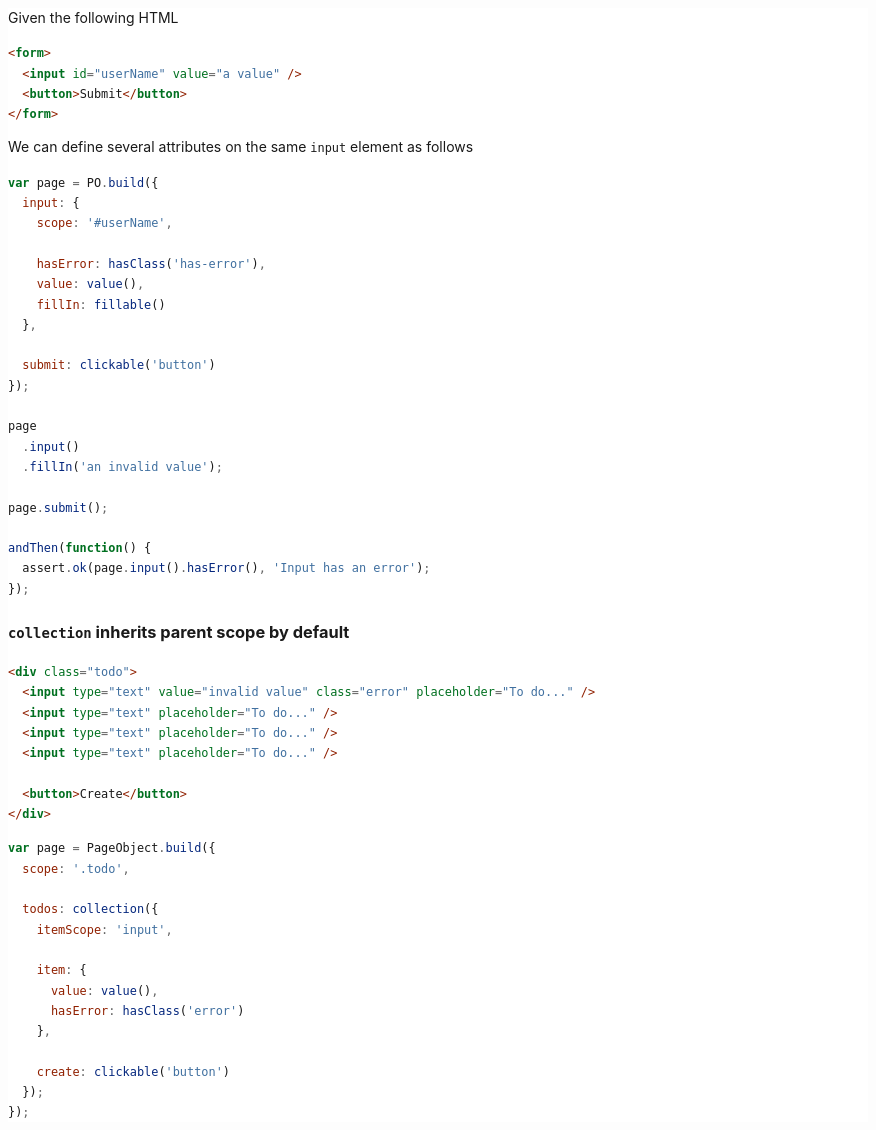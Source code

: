 Given the following HTML

```html
<form>
  <input id="userName" value="a value" />
  <button>Submit</button>
</form>
```

We can define several attributes on the same `input` element as follows

```js
var page = PO.build({
  input: {
    scope: '#userName',

    hasError: hasClass('has-error'),
    value: value(),
    fillIn: fillable()
  },

  submit: clickable('button')
});

page
  .input()
  .fillIn('an invalid value');

page.submit();

andThen(function() {
  assert.ok(page.input().hasError(), 'Input has an error');
});
```

### `collection` inherits parent scope by default

```html
<div class="todo">
  <input type="text" value="invalid value" class="error" placeholder="To do..." />
  <input type="text" placeholder="To do..." />
  <input type="text" placeholder="To do..." />
  <input type="text" placeholder="To do..." />

  <button>Create</button>
</div>
```

```js
var page = PageObject.build({
  scope: '.todo',

  todos: collection({
    itemScope: 'input',

    item: {
      value: value(),
      hasError: hasClass('error')
    },

    create: clickable('button')
  });
});
```
